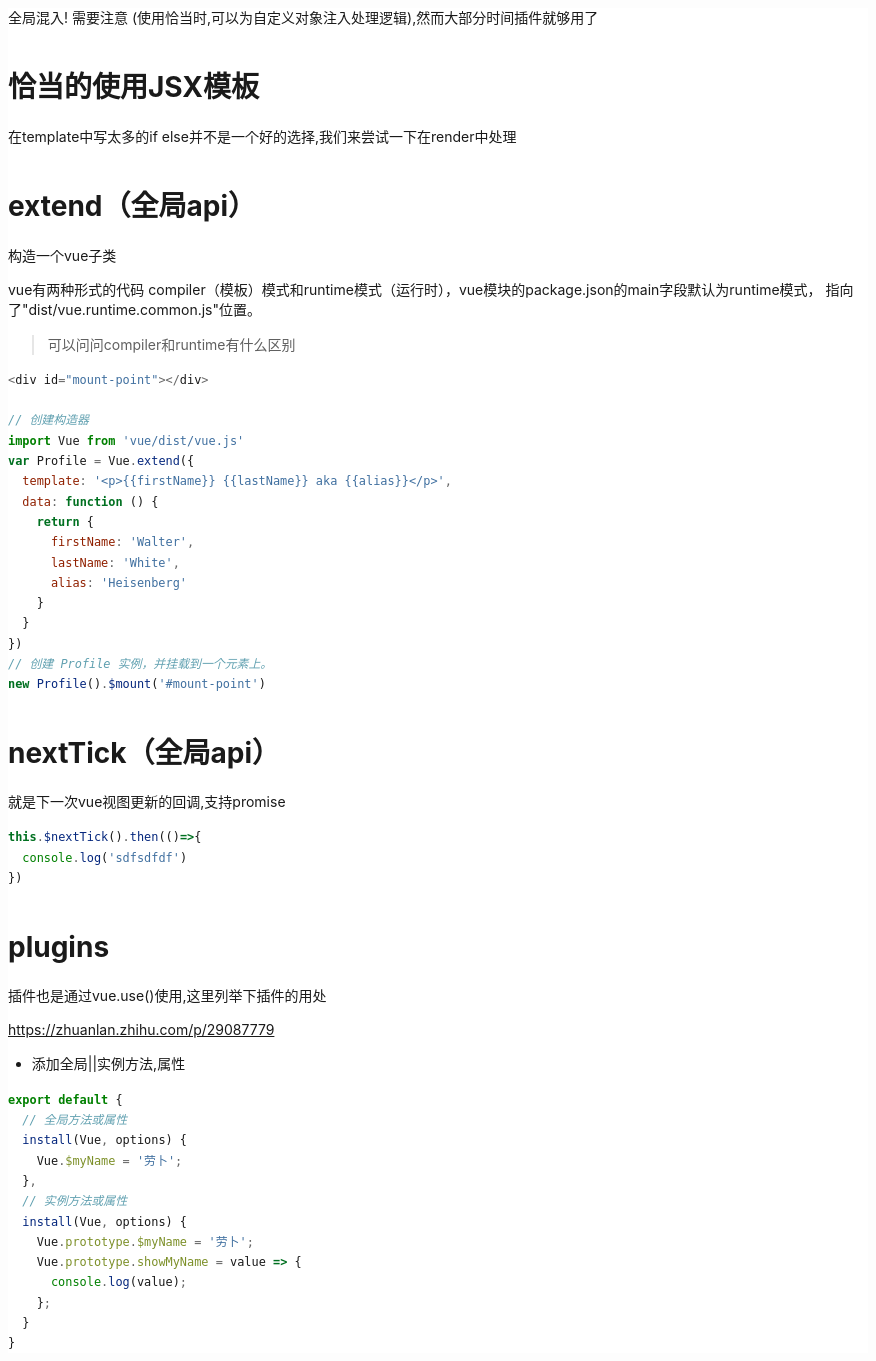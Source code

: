 全局混入! 需要注意 (使用恰当时,可以为自定义对象注入处理逻辑),然而大部分时间插件就够用了


# 恰当的使用JSX模板
在template中写太多的if else并不是一个好的选择,我们来尝试一下在render中处理


# extend（全局api）
构造一个vue子类

vue有两种形式的代码 compiler（模板）模式和runtime模式（运行时），vue模块的package.json的main字段默认为runtime模式， 指向了"dist/vue.runtime.common.js"位置。

> 可以问问compiler和runtime有什么区别

```js
<div id="mount-point"></div>

// 创建构造器
import Vue from 'vue/dist/vue.js'
var Profile = Vue.extend({
  template: '<p>{{firstName}} {{lastName}} aka {{alias}}</p>',
  data: function () {
    return {
      firstName: 'Walter',
      lastName: 'White',
      alias: 'Heisenberg'
    }
  }
})
// 创建 Profile 实例，并挂载到一个元素上。
new Profile().$mount('#mount-point')
```


# nextTick（全局api）
就是下一次vue视图更新的回调,支持promise
```js
this.$nextTick().then(()=>{
  console.log('sdfsdfdf')
})
```

# plugins
插件也是通过vue.use()使用,这里列举下插件的用处

https://zhuanlan.zhihu.com/p/29087779

- 添加全局||实例方法,属性
```js
export default {
  // 全局方法或属性
  install(Vue, options) {
    Vue.$myName = '劳卜';
  },
  // 实例方法或属性
  install(Vue, options) {
    Vue.prototype.$myName = '劳卜';
    Vue.prototype.showMyName = value => {
      console.log(value);
    };
  }
}
```